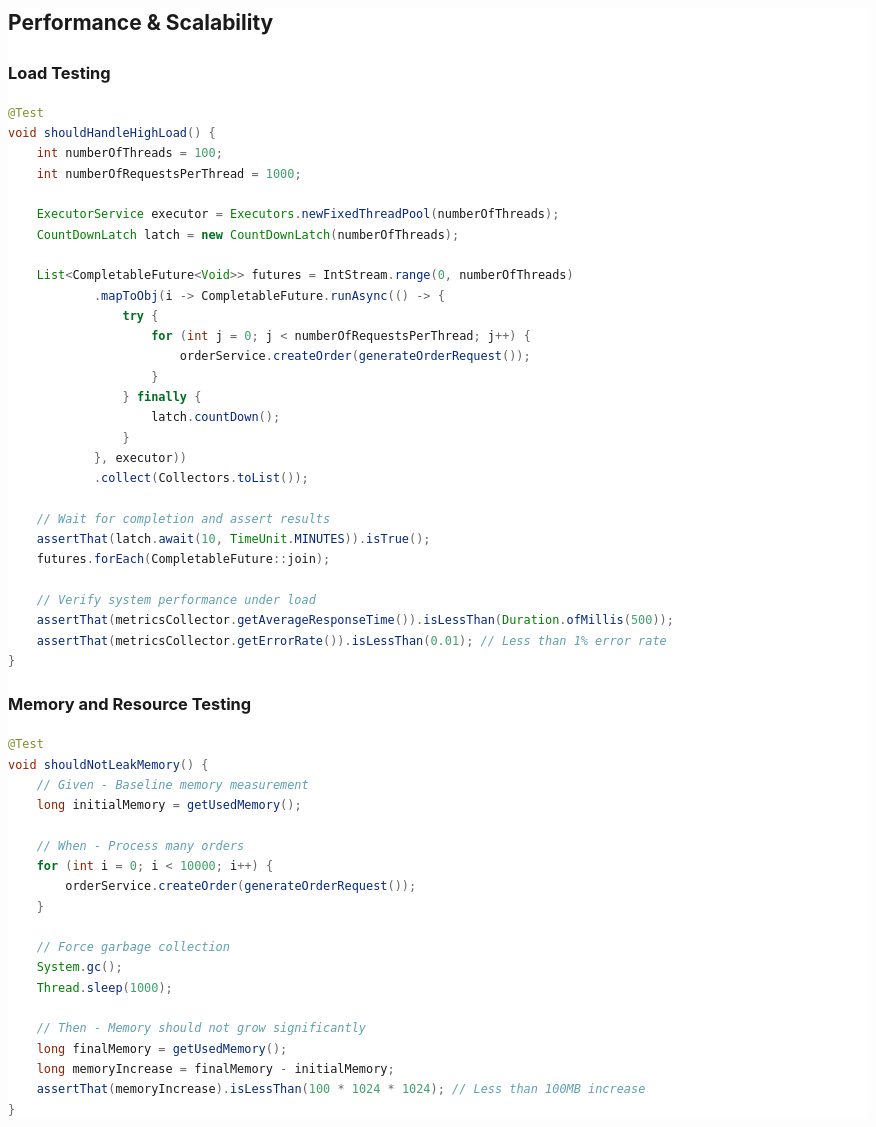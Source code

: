 ## Performance & Scalability

### Load Testing
```java
@Test
void shouldHandleHighLoad() {
    int numberOfThreads = 100;
    int numberOfRequestsPerThread = 1000;

    ExecutorService executor = Executors.newFixedThreadPool(numberOfThreads);
    CountDownLatch latch = new CountDownLatch(numberOfThreads);

    List<CompletableFuture<Void>> futures = IntStream.range(0, numberOfThreads)
            .mapToObj(i -> CompletableFuture.runAsync(() -> {
                try {
                    for (int j = 0; j < numberOfRequestsPerThread; j++) {
                        orderService.createOrder(generateOrderRequest());
                    }
                } finally {
                    latch.countDown();
                }
            }, executor))
            .collect(Collectors.toList());

    // Wait for completion and assert results
    assertThat(latch.await(10, TimeUnit.MINUTES)).isTrue();
    futures.forEach(CompletableFuture::join);

    // Verify system performance under load
    assertThat(metricsCollector.getAverageResponseTime()).isLessThan(Duration.ofMillis(500));
    assertThat(metricsCollector.getErrorRate()).isLessThan(0.01); // Less than 1% error rate
}
```

### Memory and Resource Testing
```java
@Test
void shouldNotLeakMemory() {
    // Given - Baseline memory measurement
    long initialMemory = getUsedMemory();

    // When - Process many orders
    for (int i = 0; i < 10000; i++) {
        orderService.createOrder(generateOrderRequest());
    }

    // Force garbage collection
    System.gc();
    Thread.sleep(1000);

    // Then - Memory should not grow significantly
    long finalMemory = getUsedMemory();
    long memoryIncrease = finalMemory - initialMemory;
    assertThat(memoryIncrease).isLessThan(100 * 1024 * 1024); // Less than 100MB increase
}
```
